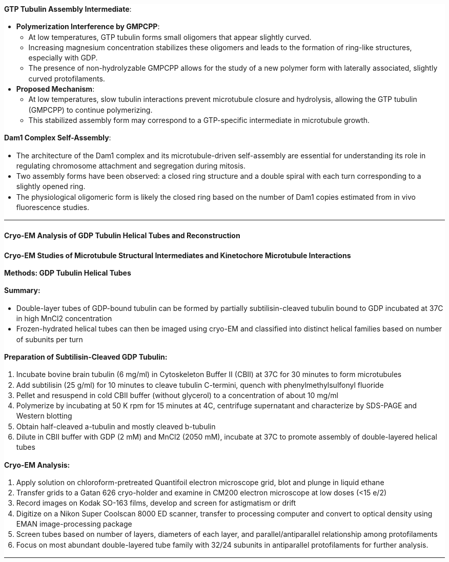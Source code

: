 **GTP Tubulin Assembly Intermediate**:
- **Polymerization Interference by GMPCPP**:
  - At low temperatures, GTP tubulin forms small oligomers that appear slightly curved.
  - Increasing magnesium concentration stabilizes these oligomers and leads to the formation of ring-like structures, especially with GDP.
  - The presence of non-hydrolyzable GMPCPP allows for the study of a new polymer form with laterally associated, slightly curved protofilaments.
- **Proposed Mechanism**:
  - At low temperatures, slow tubulin interactions prevent microtubule closure and hydrolysis, allowing the GTP tubulin (GMPCPP) to continue polymerizing.
  - This stabilized assembly form may correspond to a GTP-specific intermediate in microtubule growth.

**Dam1 Complex Self-Assembly**:
- The architecture of the Dam1 complex and its microtubule-driven self-assembly are essential for understanding its role in regulating chromosome attachment and segregation during mitosis.
- Two assembly forms have been observed: a closed ring structure and a double spiral with each turn corresponding to a slightly opened ring.
- The physiological oligomeric form is likely the closed ring based on the number of Dam1 copies estimated from in vivo fluorescence studies.

---

#### Cryo-EM Analysis of GDP Tubulin Helical Tubes and Reconstruction

**Cryo-EM Studies of Microtubule Structural Intermediates and Kinetochore Microtubule Interactions**

**Methods: GDP Tubulin Helical Tubes**

**Summary:**
- Double-layer tubes of GDP-bound tubulin can be formed by partially subtilisin-cleaved tubulin bound to GDP incubated at 37C in high MnCl2 concentration
- Frozen-hydrated helical tubes can then be imaged using cryo-EM and classified into distinct helical families based on number of subunits per turn

**Preparation of Subtilisin-Cleaved GDP Tubulin:**
1. Incubate bovine brain tubulin (6 mg/ml) in Cytoskeleton Buffer II (CBII) at 37C for 30 minutes to form microtubules
2. Add subtilisin (25 g/ml) for 10 minutes to cleave tubulin C-termini, quench with phenylmethylsulfonyl fluoride
3. Pellet and resuspend in cold CBII buffer (without glycerol) to a concentration of about 10 mg/ml
4. Polymerize by incubating at 50 K rpm for 15 minutes at 4C, centrifuge supernatant and characterize by SDS-PAGE and Western blotting
5. Obtain half-cleaved a-tubulin and mostly cleaved b-tubulin
6. Dilute in CBII buffer with GDP (2 mM) and MnCl2 (2050 mM), incubate at 37C to promote assembly of double-layered helical tubes

**Cryo-EM Analysis:**
1. Apply solution on chloroform-pretreated Quantifoil electron microscope grid, blot and plunge in liquid ethane
2. Transfer grids to a Gatan 626 cryo-holder and examine in CM200 electron microscope at low doses (<15 e/2)
3. Record images on Kodak SO-163 films, develop and screen for astigmatism or drift
4. Digitize on a Nikon Super Coolscan 8000 ED scanner, transfer to processing computer and convert to optical density using EMAN image-processing package
5. Screen tubes based on number of layers, diameters of each layer, and parallel/antiparallel relationship among protofilaments
6. Focus on most abundant double-layered tube family with 32/24 subunits in antiparallel protofilaments for further analysis.

---